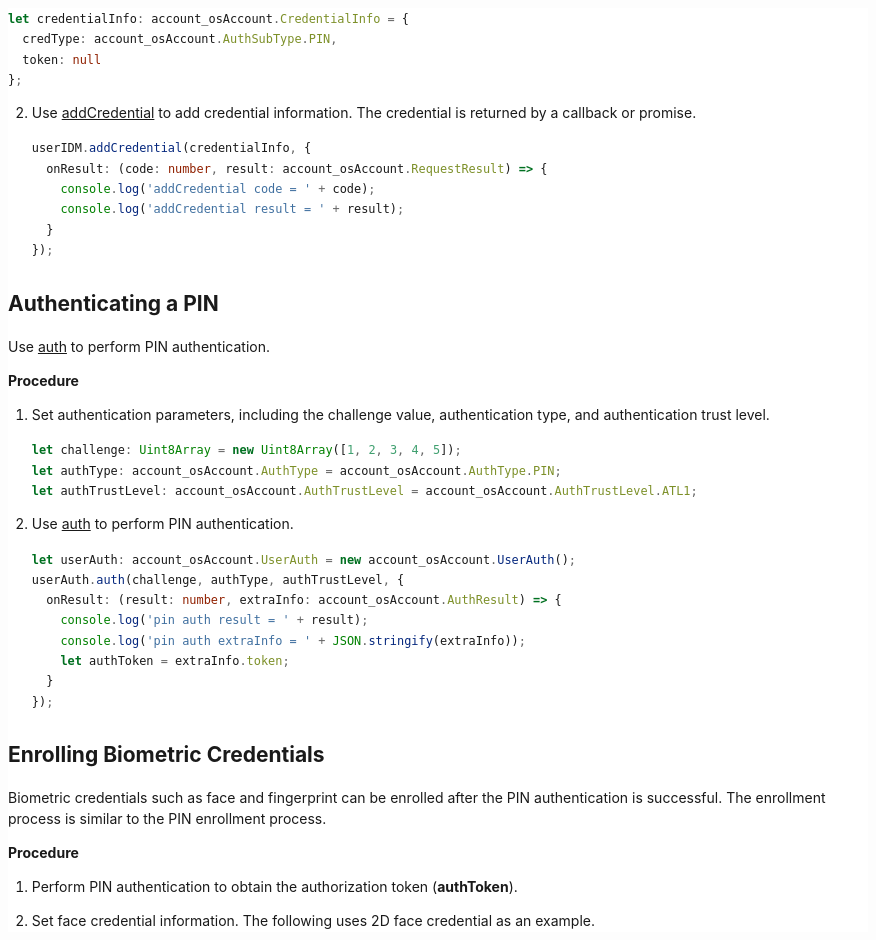    ```ts
   let credentialInfo: account_osAccount.CredentialInfo = {
     credType: account_osAccount.AuthSubType.PIN,
     token: null
   };
   ```

2. Use [addCredential](../reference/apis/js-apis-osAccount.md#addcredential8) to add credential information. The credential is returned by a callback or promise.

   ```ts
   userIDM.addCredential(credentialInfo, {
     onResult: (code: number, result: account_osAccount.RequestResult) => {
       console.log('addCredential code = ' + code);
       console.log('addCredential result = ' + result);
     }
   });
   ```

## Authenticating a PIN

Use [auth](../reference/apis/js-apis-osAccount.md#auth8) to perform PIN authentication.

**Procedure**

1. Set authentication parameters, including the challenge value, authentication type, and authentication trust level.

   ```ts
   let challenge: Uint8Array = new Uint8Array([1, 2, 3, 4, 5]);
   let authType: account_osAccount.AuthType = account_osAccount.AuthType.PIN;
   let authTrustLevel: account_osAccount.AuthTrustLevel = account_osAccount.AuthTrustLevel.ATL1;
   ```

2. Use [auth](../reference/apis/js-apis-osAccount.md#auth8) to perform PIN authentication.

   ```ts
   let userAuth: account_osAccount.UserAuth = new account_osAccount.UserAuth();
   userAuth.auth(challenge, authType, authTrustLevel, {
     onResult: (result: number, extraInfo: account_osAccount.AuthResult) => {
       console.log('pin auth result = ' + result);
       console.log('pin auth extraInfo = ' + JSON.stringify(extraInfo));
       let authToken = extraInfo.token;
     }
   });
   ```

## Enrolling Biometric Credentials

Biometric credentials such as face and fingerprint can be enrolled after the PIN authentication is successful. The enrollment process is similar to the PIN enrollment process.

**Procedure**

1. Perform PIN authentication to obtain the authorization token (**authToken**).

2. Set face credential information. The following uses 2D face credential as an example.
